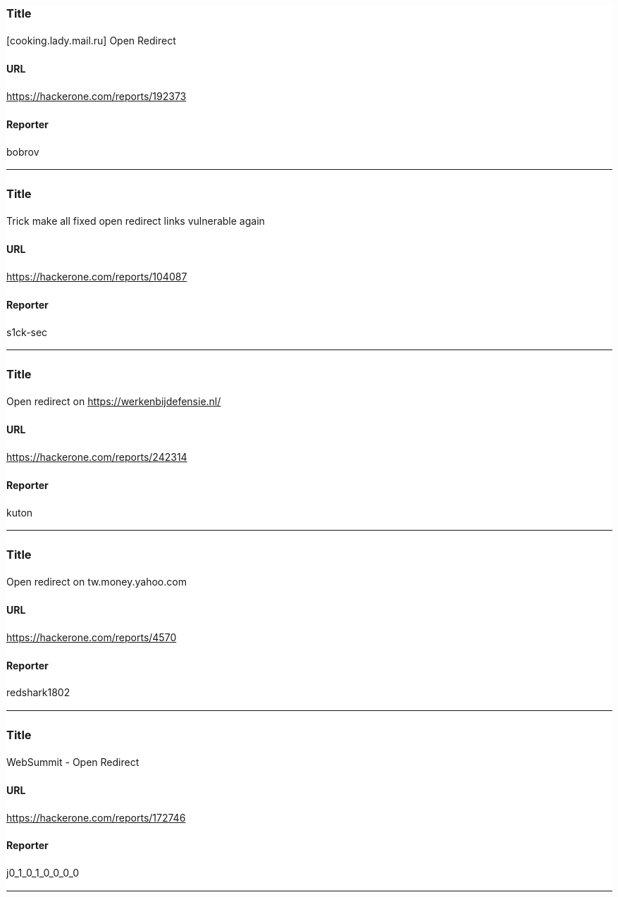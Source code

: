 
### Title
[cooking.lady.mail.ru] Open Redirect
#### URL 
https://hackerone.com/reports/192373
#### Reporter 
bobrov

---


### Title
Trick make all fixed open redirect links vulnerable again
#### URL 
https://hackerone.com/reports/104087
#### Reporter 
s1ck-sec

---


### Title
Open redirect on https://werkenbijdefensie.nl/
#### URL 
https://hackerone.com/reports/242314
#### Reporter 
kuton

---


### Title
Open redirect on tw.money.yahoo.com
#### URL 
https://hackerone.com/reports/4570
#### Reporter 
redshark1802

---


### Title
WebSummit - Open Redirect 
#### URL 
https://hackerone.com/reports/172746
#### Reporter 
j0_1_0_1_0_0_0_0

---
